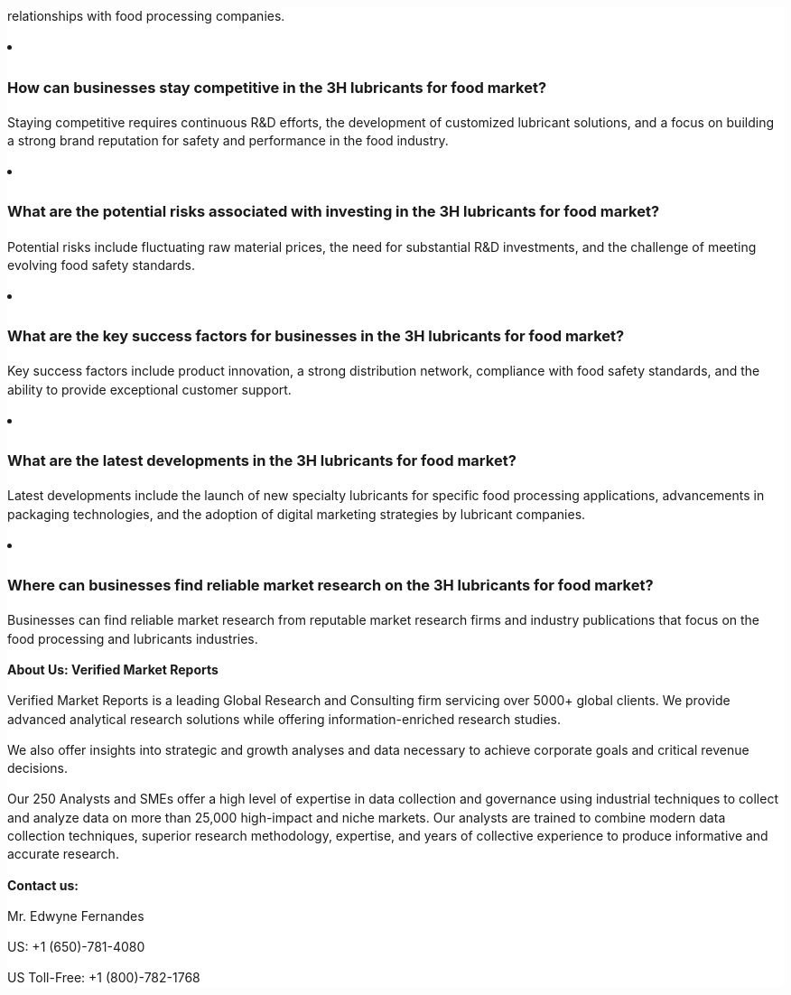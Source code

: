 relationships with food processing companies.</p> </li> <li> <h3>How can businesses stay competitive in the 3H lubricants for food market?</h3> <p>Staying competitive requires continuous R&D efforts, the development of customized lubricant solutions, and a focus on building a strong brand reputation for safety and performance in the food industry.</p> </li> <li> <h3>What are the potential risks associated with investing in the 3H lubricants for food market?</h3> <p>Potential risks include fluctuating raw material prices, the need for substantial R&D investments, and the challenge of meeting evolving food safety standards.</p> </li> <li> <h3>What are the key success factors for businesses in the 3H lubricants for food market?</h3> <p>Key success factors include product innovation, a strong distribution network, compliance with food safety standards, and the ability to provide exceptional customer support.</p> </li> <li> <h3>What are the latest developments in the 3H lubricants for food market?</h3> <p>Latest developments include the launch of new specialty lubricants for specific food processing applications, advancements in packaging technologies, and the adoption of digital marketing strategies by lubricant companies.</p> </li> <li> <h3>Where can businesses find reliable market research on the 3H lubricants for food market?</h3> <p>Businesses can find reliable market research from reputable market research firms and industry publications that focus on the food processing and lubricants industries.</p> </li></ol></body></html></h3><p id="" class=""><strong>About Us: Verified Market Reports</strong></p><p id="" class="">Verified Market Reports is a leading Global Research and Consulting firm servicing over 5000+ global clients. We provide advanced analytical research solutions while offering information-enriched research studies.</p><p id="" class="">We also offer insights into strategic and growth analyses and data necessary to achieve corporate goals and critical revenue decisions.</p><p id="" class="">Our 250 Analysts and SMEs offer a high level of expertise in data collection and governance using industrial techniques to collect and analyze data on more than 25,000 high-impact and niche markets. Our analysts are trained to combine modern data collection techniques, superior research methodology, expertise, and years of collective experience to produce informative and accurate research.</p><p id="" class=""><strong>Contact us:</strong></p><p id="" class="">Mr. Edwyne Fernandes</p><p id="" class="">US: +1 (650)-781-4080</p><p id="" class="">US Toll-Free: +1 (800)-782-1768</p>
